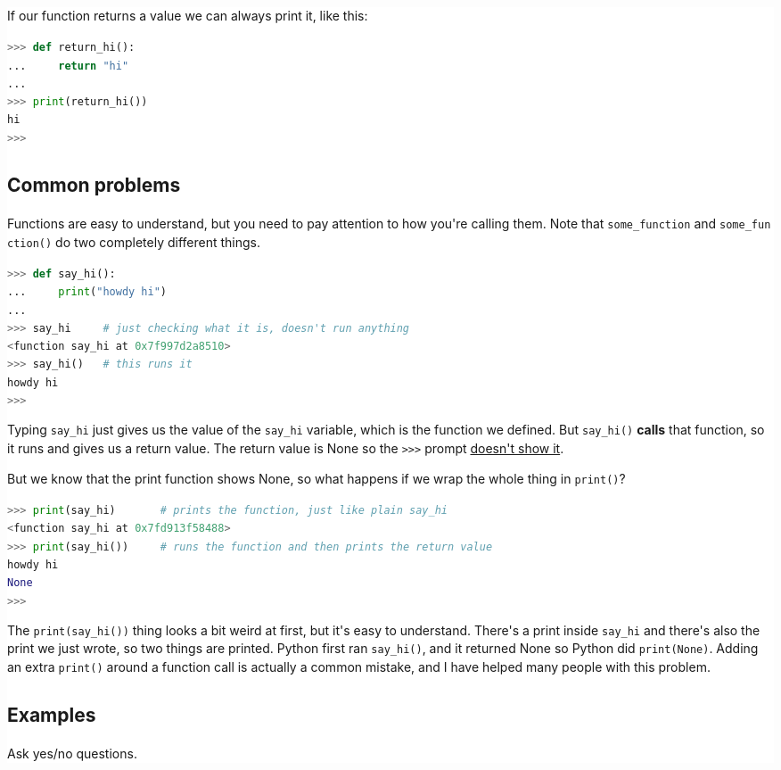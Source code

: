 If our function returns a value we can always print it, like this:

```python
>>> def return_hi():
...     return "hi"
...
>>> print(return_hi())
hi
>>>
```

## Common problems

Functions are easy to understand, but you need to pay attention to how
you're calling them. Note that `some_function` and `some_function()` do
two completely different things.

```python
>>> def say_hi():
...     print("howdy hi")
...
>>> say_hi     # just checking what it is, doesn't run anything
<function say_hi at 0x7f997d2a8510>
>>> say_hi()   # this runs it
howdy hi
>>>
```

Typing `say_hi` just gives us the value of the `say_hi` variable, which
is the function we defined. But `say_hi()` **calls** that function, so
it runs and gives us a return value. The return value is None so the
`>>>` prompt [doesn't show it](#variables.md#none).

But we know that the print function shows None, so what happens if we
wrap the whole thing in `print()`?

```python
>>> print(say_hi)       # prints the function, just like plain say_hi
<function say_hi at 0x7fd913f58488>
>>> print(say_hi())     # runs the function and then prints the return value
howdy hi
None
>>>
```

The `print(say_hi())` thing looks a bit weird at first, but it's easy to
understand. There's a print inside `say_hi` and there's also the print
we just wrote, so two things are printed. Python first ran `say_hi()`,
and it returned None so Python did `print(None)`. Adding an extra
`print()` around a function call is actually a common mistake, and I
have helped many people with this problem.

## Examples

Ask yes/no questions.
